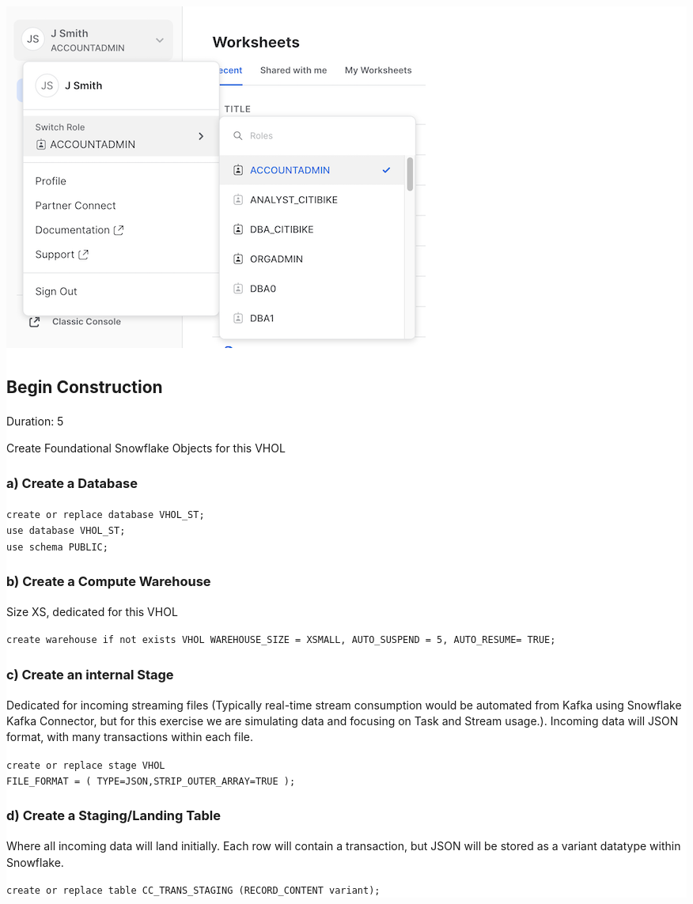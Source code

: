 ![](assets/image2-4.png)



## Begin Construction
Duration: 5

Create Foundational Snowflake Objects for this VHOL
### a)  Create a Database
```
create or replace database VHOL_ST;
use database VHOL_ST;
use schema PUBLIC;
```
### b)  Create a Compute Warehouse
Size XS, dedicated for this VHOL
```
create warehouse if not exists VHOL WAREHOUSE_SIZE = XSMALL, AUTO_SUSPEND = 5, AUTO_RESUME= TRUE;
```

### c)  Create an internal Stage
Dedicated for incoming streaming files (Typically real-time stream consumption would be automated from Kafka using Snowflake Kafka Connector, but for this exercise we are simulating data and focusing on Task and Stream usage.).  Incoming data will JSON format, with many transactions within each file.
```
create or replace stage VHOL
FILE_FORMAT = ( TYPE=JSON,STRIP_OUTER_ARRAY=TRUE );
```
### d)  Create a Staging/Landing Table
Where all incoming data will land initially.  Each row will contain a transaction, but JSON will be stored as a variant datatype within Snowflake.
```
create or replace table CC_TRANS_STAGING (RECORD_CONTENT variant);
```
